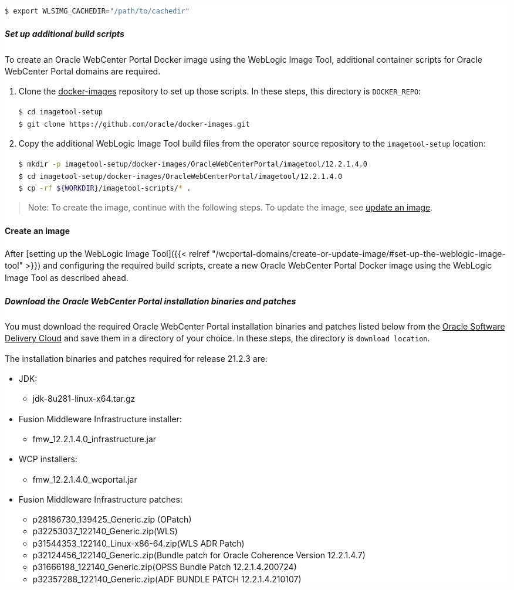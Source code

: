 ```bash
$ export WLSIMG_CACHEDIR="/path/to/cachedir"
```

##### Set up additional build scripts

To create an Oracle WebCenter Portal Docker image using the WebLogic Image Tool, additional container scripts for Oracle WebCenter Portal domains are required.
1. Clone the [docker-images](https://github.com/oracle/docker-images.git) repository to set up those scripts. In these steps, this directory is `DOCKER_REPO`:

    ```bash
    $ cd imagetool-setup
    $ git clone https://github.com/oracle/docker-images.git
    ```
1. Copy the additional WebLogic Image Tool build files from the operator source repository to the `imagetool-setup` location:

    ```bash
    $ mkdir -p imagetool-setup/docker-images/OracleWebCenterPortal/imagetool/12.2.1.4.0
    $ cd imagetool-setup/docker-images/OracleWebCenterPortal/imagetool/12.2.1.4.0
    $ cp -rf ${WORKDIR}/imagetool-scripts/* .
    ```
>Note: To create the image, continue with the following steps. To update the image, see  [update an image](#update-an-image).

#### Create an image
After [setting up the WebLogic Image Tool]({{< relref "/wcportal-domains/create-or-update-image/#set-up-the-weblogic-image-tool" >}}) and configuring the required build scripts, create a new Oracle WebCenter Portal Docker image using the WebLogic Image Tool as described ahead.

##### Download the Oracle WebCenter Portal installation binaries and patches

You must download the required Oracle WebCenter Portal installation binaries and patches listed below from the [Oracle Software Delivery Cloud](https://edelivery.oracle.com/) and save them in a directory of your choice. In these steps, the directory is `download location`.

The installation binaries and patches required for release 21.2.3  are:

* JDK:  
    * jdk-8u281-linux-x64.tar.gz

* Fusion Middleware Infrastructure installer:  
    * fmw_12.2.1.4.0_infrastructure.jar

* WCP installers:  
    * fmw_12.2.1.4.0_wcportal.jar

* Fusion Middleware Infrastructure patches:  
    * p28186730_139425_Generic.zip (OPatch)
    * p32253037_122140_Generic.zip(WLS)
    * p31544353_122140_Linux-x86-64.zip(WLS ADR Patch)
    * p32124456_122140_Generic.zip(Bundle patch for Oracle Coherence Version 12.2.1.4.7)
    * p31666198_122140_Generic.zip(OPSS Bundle Patch 12.2.1.4.200724)
    * p32357288_122140_Generic.zip(ADF BUNDLE PATCH 12.2.1.4.210107)
    